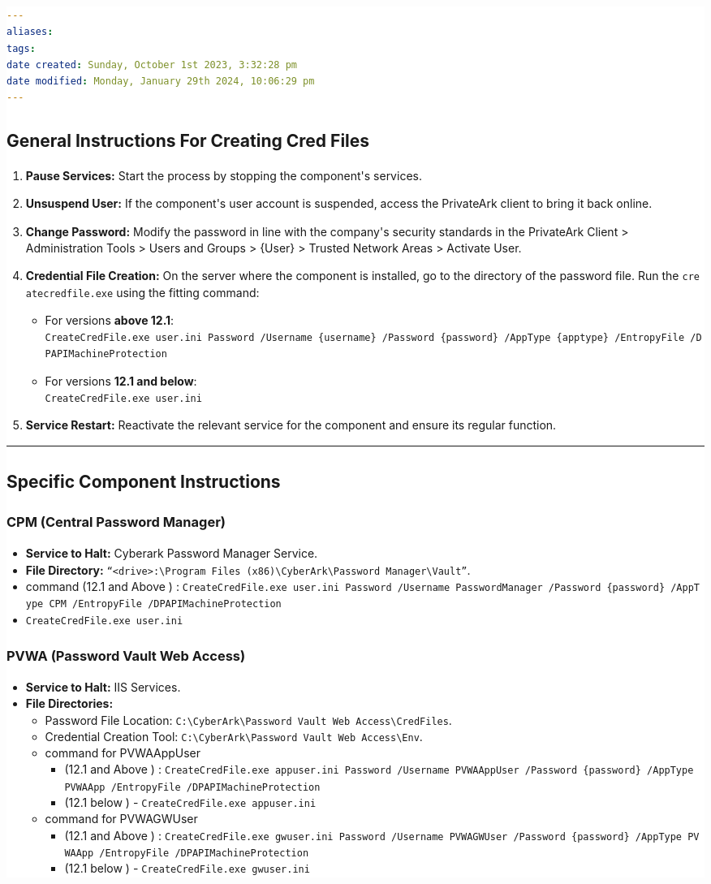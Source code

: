 ```yaml
---
aliases: 
tags: 
date created: Sunday, October 1st 2023, 3:32:28 pm
date modified: Monday, January 29th 2024, 10:06:29 pm
---
```


## **General Instructions** For Creating Cred Files

1. **Pause Services:** Start the process by stopping the component's services.
2. **Unsuspend User:** If the component's user account is suspended, access the PrivateArk client to bring it back online.
3. **Change Password:** Modify the password in line with the company's security standards in the PrivateArk Client > Administration Tools > Users and Groups > {User} > Trusted Network Areas > Activate User.
4. **Credential File Creation:** On the server where the component is installed, go to the directory of the password file. Run the `createcredfile.exe` using the fitting command:

    - For versions **above 12.1**:  
      `CreateCredFile.exe user.ini Password /Username {username} /Password {password} /AppType {apptype} /EntropyFile /DPAPIMachineProtection`
    
    - For versions **12.1 and below**:  
      `CreateCredFile.exe user.ini`

5. **Service Restart:** Reactivate the relevant service for the component and ensure its regular function.

---

## **Specific Component Instructions**

### **CPM (Central Password Manager)**

- **Service to Halt:** Cyberark Password Manager Service.
- **File Directory:** `“<drive>:\Program Files (x86)\CyberArk\Password Manager\Vault”`.
- command (12.1 and Above ) : `CreateCredFile.exe user.ini Password /Username PasswordManager /Password {password} /AppType CPM /EntropyFile /DPAPIMachineProtection`
- `CreateCredFile.exe user.ini`

### **PVWA (Password Vault Web Access)**

- **Service to Halt:** IIS Services.
- **File Directories:** 
  - Password File Location: `C:\CyberArk\Password Vault Web Access\CredFiles`.
  - Credential Creation Tool: `C:\CyberArk\Password Vault Web Access\Env`.
  - command for PVWAAppUser
	  - (12.1 and Above ) : `CreateCredFile.exe appuser.ini Password /Username PVWAAppUser /Password {password} /AppType PVWAApp /EntropyFile /DPAPIMachineProtection`
	  - (12.1 below ) - `CreateCredFile.exe appuser.ini`
  - command for PVWAGWUser 
	  - (12.1 and Above ) : `CreateCredFile.exe gwuser.ini Password /Username PVWAGWUser /Password {password} /AppType PVWAApp /EntropyFile /DPAPIMachineProtection`
	  - (12.1 below ) - `CreateCredFile.exe gwuser.ini` 
